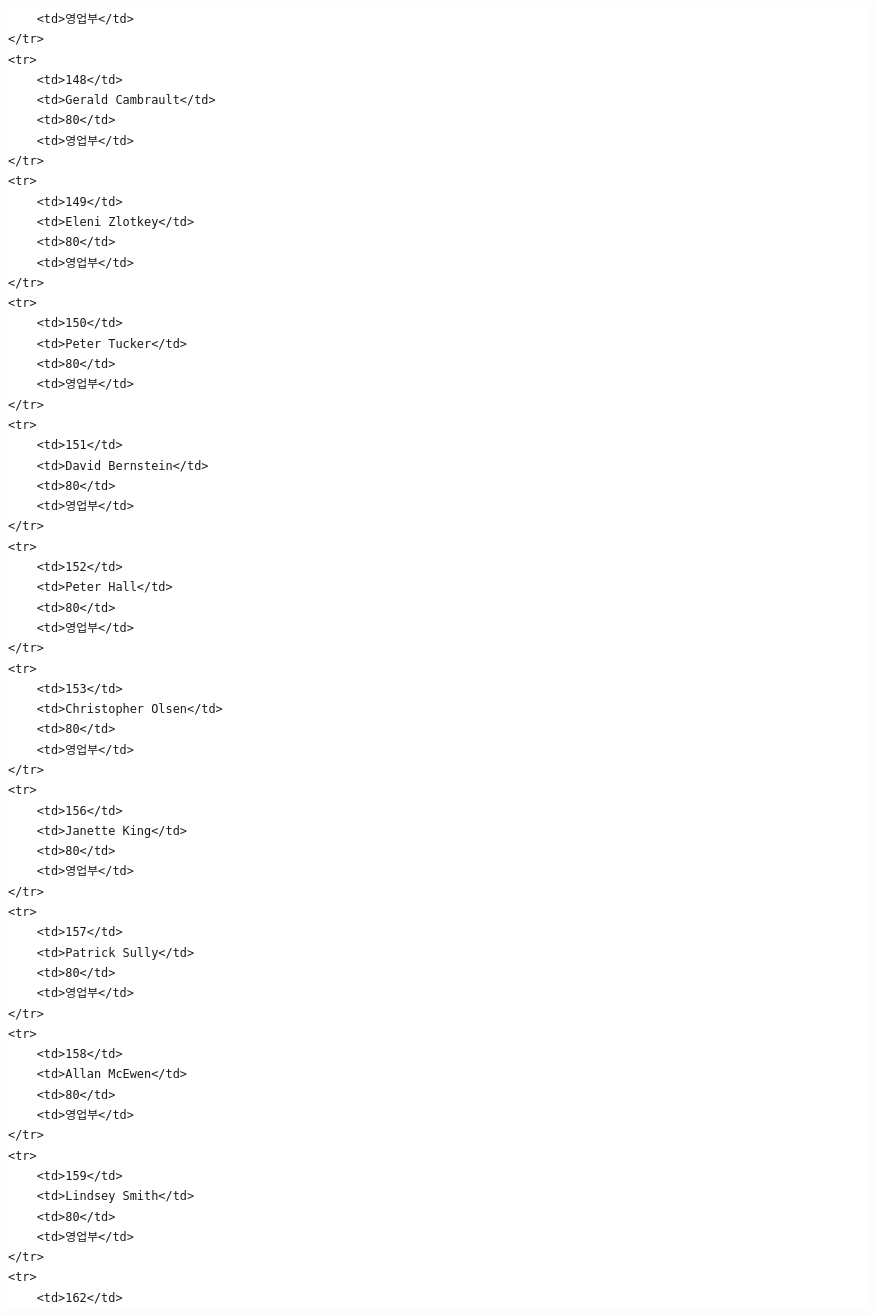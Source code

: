         <td>영업부</td>
    </tr>
    <tr>
        <td>148</td>
        <td>Gerald Cambrault</td>
        <td>80</td>
        <td>영업부</td>
    </tr>
    <tr>
        <td>149</td>
        <td>Eleni Zlotkey</td>
        <td>80</td>
        <td>영업부</td>
    </tr>
    <tr>
        <td>150</td>
        <td>Peter Tucker</td>
        <td>80</td>
        <td>영업부</td>
    </tr>
    <tr>
        <td>151</td>
        <td>David Bernstein</td>
        <td>80</td>
        <td>영업부</td>
    </tr>
    <tr>
        <td>152</td>
        <td>Peter Hall</td>
        <td>80</td>
        <td>영업부</td>
    </tr>
    <tr>
        <td>153</td>
        <td>Christopher Olsen</td>
        <td>80</td>
        <td>영업부</td>
    </tr>
    <tr>
        <td>156</td>
        <td>Janette King</td>
        <td>80</td>
        <td>영업부</td>
    </tr>
    <tr>
        <td>157</td>
        <td>Patrick Sully</td>
        <td>80</td>
        <td>영업부</td>
    </tr>
    <tr>
        <td>158</td>
        <td>Allan McEwen</td>
        <td>80</td>
        <td>영업부</td>
    </tr>
    <tr>
        <td>159</td>
        <td>Lindsey Smith</td>
        <td>80</td>
        <td>영업부</td>
    </tr>
    <tr>
        <td>162</td>